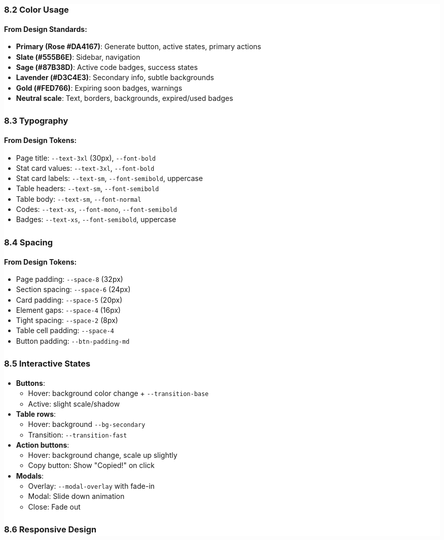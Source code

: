 ### 8.2 Color Usage

**From Design Standards:**

- **Primary (Rose #DA4167)**: Generate button, active states, primary actions
- **Slate (#555B6E)**: Sidebar, navigation
- **Sage (#87B38D)**: Active code badges, success states
- **Lavender (#D3C4E3)**: Secondary info, subtle backgrounds
- **Gold (#FED766)**: Expiring soon badges, warnings
- **Neutral scale**: Text, borders, backgrounds, expired/used badges

### 8.3 Typography

**From Design Tokens:**

- Page title: `--text-3xl` (30px), `--font-bold`
- Stat card values: `--text-3xl`, `--font-bold`
- Stat card labels: `--text-sm`, `--font-semibold`, uppercase
- Table headers: `--text-sm`, `--font-semibold`
- Table body: `--text-sm`, `--font-normal`
- Codes: `--text-xs`, `--font-mono`, `--font-semibold`
- Badges: `--text-xs`, `--font-semibold`, uppercase

### 8.4 Spacing

**From Design Tokens:**

- Page padding: `--space-8` (32px)
- Section spacing: `--space-6` (24px)
- Card padding: `--space-5` (20px)
- Element gaps: `--space-4` (16px)
- Tight spacing: `--space-2` (8px)
- Table cell padding: `--space-4`
- Button padding: `--btn-padding-md`

### 8.5 Interactive States

- **Buttons**:
  - Hover: background color change + `--transition-base`
  - Active: slight scale/shadow
- **Table rows**:
  - Hover: background `--bg-secondary`
  - Transition: `--transition-fast`
- **Action buttons**:
  - Hover: background change, scale up slightly
  - Copy button: Show "Copied!" on click
- **Modals**:
  - Overlay: `--modal-overlay` with fade-in
  - Modal: Slide down animation
  - Close: Fade out

### 8.6 Responsive Design
